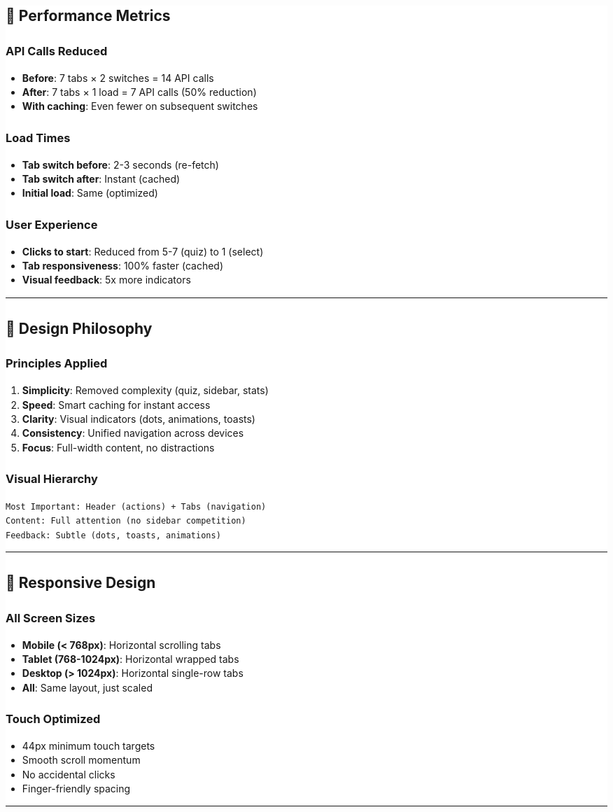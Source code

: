 
## 🚀 Performance Metrics

### API Calls Reduced
- **Before**: 7 tabs × 2 switches = 14 API calls
- **After**: 7 tabs × 1 load = 7 API calls (50% reduction)
- **With caching**: Even fewer on subsequent switches

### Load Times
- **Tab switch before**: 2-3 seconds (re-fetch)
- **Tab switch after**: Instant (cached)
- **Initial load**: Same (optimized)

### User Experience
- **Clicks to start**: Reduced from 5-7 (quiz) to 1 (select)
- **Tab responsiveness**: 100% faster (cached)
- **Visual feedback**: 5x more indicators

---

## 🎨 Design Philosophy

### Principles Applied
1. **Simplicity**: Removed complexity (quiz, sidebar, stats)
2. **Speed**: Smart caching for instant access
3. **Clarity**: Visual indicators (dots, animations, toasts)
4. **Consistency**: Unified navigation across devices
5. **Focus**: Full-width content, no distractions

### Visual Hierarchy
```
Most Important: Header (actions) + Tabs (navigation)
Content: Full attention (no sidebar competition)
Feedback: Subtle (dots, toasts, animations)
```

---

## 📱 Responsive Design

### All Screen Sizes
- **Mobile (< 768px)**: Horizontal scrolling tabs
- **Tablet (768-1024px)**: Horizontal wrapped tabs  
- **Desktop (> 1024px)**: Horizontal single-row tabs
- **All**: Same layout, just scaled

### Touch Optimized
- 44px minimum touch targets
- Smooth scroll momentum
- No accidental clicks
- Finger-friendly spacing

---